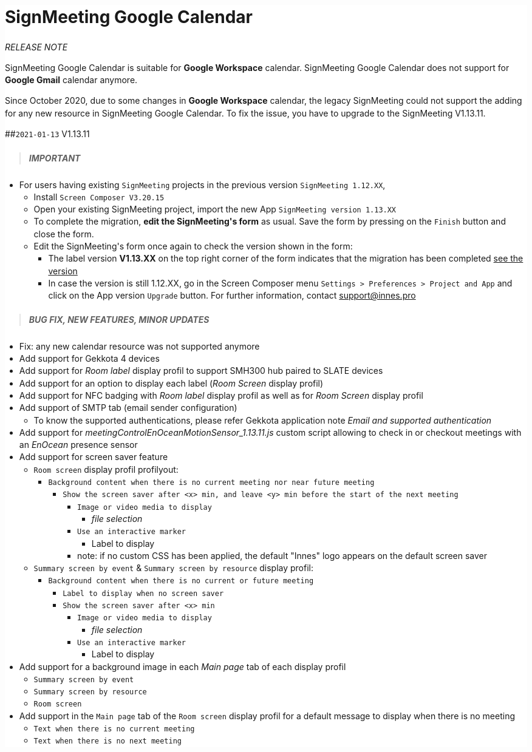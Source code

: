 # SignMeeting Google Calendar
*RELEASE NOTE*

SignMeeting Google Calendar is suitable for **Google Workspace** calendar. SignMeeting Google Calendar does not support for **Google Gmail** calendar anymore.

Since October 2020, due to some changes in **Google Workspace** calendar, the legacy SignMeeting could not support the adding for any new resource in SignMeeting Google Calendar. To fix the issue, you have to upgrade to the SignMeeting V1.13.11.

##`2021-01-13` V1.13.11
>##### **IMPORTANT**
- For users having existing `SignMeeting` projects in the previous version `SignMeeting 1.12.XX`,
    - Install `Screen Composer V3.20.15`
    - Open your existing SignMeeting project, import the new App `SignMeeting version 1.13.XX`
    - To complete the migration, **edit the SignMeeting's form** as usual. Save the form by pressing on the `Finish` button and close the form.
    - Edit the SignMeeting's form once again to check the version shown in the form:
        - The label version **V1.13.XX** on the top right corner of the form indicates that the migration has been completed [see the version](https://github.com/Qeedji/archives/blob/master/downloads/SignMeeting_upgrade_to_V1.13.11.jpg)
        - In case the version is still 1.12.XX, go in the Screen Composer menu ```Settings > Preferences > Project and App``` and click on the App version ```Upgrade``` button. For further information, contact support@innes.pro
>##### **BUG FIX, NEW FEATURES, MINOR UPDATES**
- Fix: any new calendar resource was not supported anymore
- Add support for Gekkota 4 devices
- Add support for *Room label* display profil to support SMH300 hub paired to SLATE devices
- Add support for an option to display each label (*Room Screen* display profil)
- Add support for NFC badging with *Room label* display profil as well as for *Room Screen* display profil
- Add support of SMTP tab (email sender configuration)
    - To know the supported authentications, please refer Gekkota application note *Email and supported authentication*
- Add support for *meetingControlEnOceanMotionSensor_1.13.11.js* custom script allowing to check in or checkout meetings with an *EnOcean* presence sensor
- Add support for screen saver feature
    - `Room screen` display profil profilyout:
        - `Background content when there is no current meeting nor near future meeting`
            - `Show the screen saver after <x> min, and leave <y> min before the start of the next meeting`
                - `Image or video media to display`
                    - *file selection*
                - `Use an interactive marker`
                    - Label to display <free text>
                - note: if no custom CSS has been applied, the default "Innes" logo appears on the default screen saver
    - `Summary screen by event` & `Summary screen by resource` display profil:
        - `Background content when there is no current or future meeting`
            - `Label to display when no screen saver`
            - `Show the screen saver after <x> min`
                - `Image or video media to display`
                    - *file selection*
                - `Use an interactive marker`
                    - Label to display <free text>
- Add support for a background image in each *Main page* tab of each display profil
    - `Summary screen by event`
    - `Summary screen by resource`
    - `Room screen`
- Add support in the `Main page` tab of the `Room screen` display profil for a default message to display when there is no meeting
    - `Text when there is no current meeting`
    - `Text when there is no next meeting`